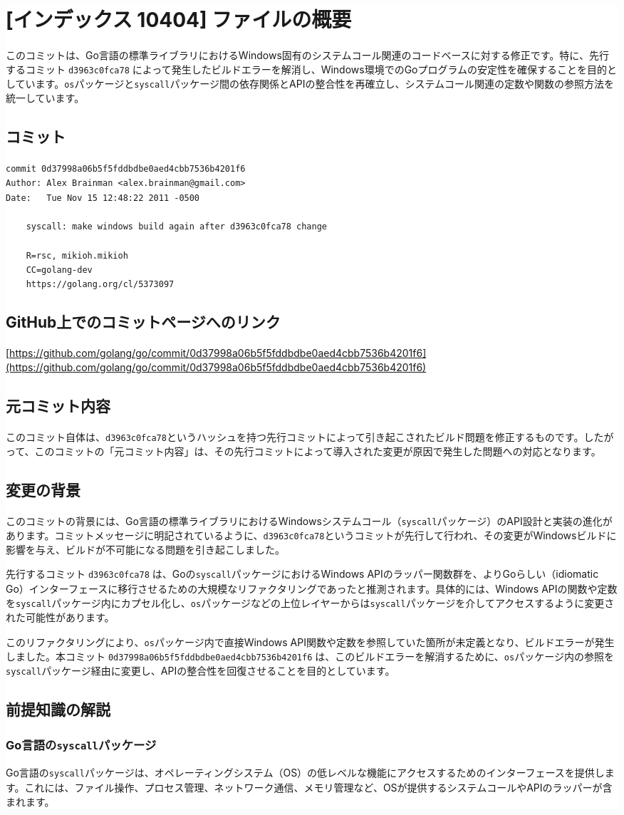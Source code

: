 # [インデックス 10404] ファイルの概要

このコミットは、Go言語の標準ライブラリにおけるWindows固有のシステムコール関連のコードベースに対する修正です。特に、先行するコミット `d3963c0fca78` によって発生したビルドエラーを解消し、Windows環境でのGoプログラムの安定性を確保することを目的としています。`os`パッケージと`syscall`パッケージ間の依存関係とAPIの整合性を再確立し、システムコール関連の定数や関数の参照方法を統一しています。

## コミット

```
commit 0d37998a06b5f5fddbdbe0aed4cbb7536b4201f6
Author: Alex Brainman <alex.brainman@gmail.com>
Date:   Tue Nov 15 12:48:22 2011 -0500

    syscall: make windows build again after d3963c0fca78 change

    R=rsc, mikioh.mikioh
    CC=golang-dev
    https://golang.org/cl/5373097
```

## GitHub上でのコミットページへのリンク

[https://github.com/golang/go/commit/0d37998a06b5f5fddbdbe0aed4cbb7536b4201f6](https://github.com/golang/go/commit/0d37998a06b5f5fddbdbe0aed4cbb7536b4201f6)

## 元コミット内容

このコミット自体は、`d3963c0fca78`というハッシュを持つ先行コミットによって引き起こされたビルド問題を修正するものです。したがって、このコミットの「元コミット内容」は、その先行コミットによって導入された変更が原因で発生した問題への対応となります。

## 変更の背景

このコミットの背景には、Go言語の標準ライブラリにおけるWindowsシステムコール（`syscall`パッケージ）のAPI設計と実装の進化があります。コミットメッセージに明記されているように、`d3963c0fca78`というコミットが先行して行われ、その変更がWindowsビルドに影響を与え、ビルドが不可能になる問題を引き起こしました。

先行するコミット `d3963c0fca78` は、Goの`syscall`パッケージにおけるWindows APIのラッパー関数群を、よりGoらしい（idiomatic Go）インターフェースに移行させるための大規模なリファクタリングであったと推測されます。具体的には、Windows APIの関数や定数を`syscall`パッケージ内にカプセル化し、`os`パッケージなどの上位レイヤーからは`syscall`パッケージを介してアクセスするように変更された可能性があります。

このリファクタリングにより、`os`パッケージ内で直接Windows API関数や定数を参照していた箇所が未定義となり、ビルドエラーが発生しました。本コミット `0d37998a06b5f5fddbdbe0aed4cbb7536b4201f6` は、このビルドエラーを解消するために、`os`パッケージ内の参照を`syscall`パッケージ経由に変更し、APIの整合性を回復させることを目的としています。

## 前提知識の解説

### Go言語の`syscall`パッケージ

Go言語の`syscall`パッケージは、オペレーティングシステム（OS）の低レベルな機能にアクセスするためのインターフェースを提供します。これには、ファイル操作、プロセス管理、ネットワーク通信、メモリ管理など、OSが提供するシステムコールやAPIのラッパーが含まれます。
